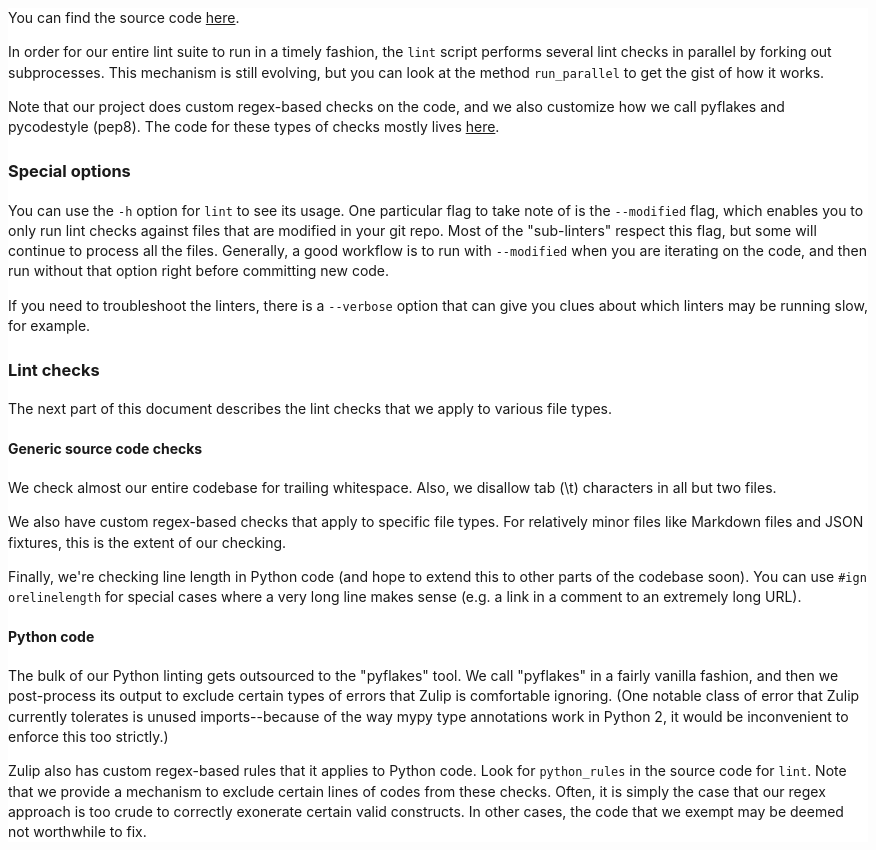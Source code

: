 You can find the source code [here](https://github.com/zulip/zulip/blob/master/tools/lint).

In order for our entire lint suite to run in a timely fashion, the `lint`
script performs several lint checks in parallel by forking out subprocesses.  This mechanism
is still evolving, but you can look at the method `run_parallel` to get the
gist of how it works.

Note that our project does custom regex-based checks on the code, and we
also customize how we call pyflakes and pycodestyle (pep8).  The code for these
types of checks mostly lives [here](https://github.com/zulip/zulip/blob/master/tools/linter_lib).

### Special options

You can use the `-h` option for `lint` to see its usage.  One particular
flag to take note of is the `--modified` flag, which enables you to only run
lint checks against files that are modified in your git repo.  Most of the
"sub-linters" respect this flag, but some will continue to process all the files.
Generally, a good workflow is to run with `--modified` when you are iterating on
the code, and then run without that option right before committing new code.

If you need to troubleshoot the linters, there is a `--verbose` option that
can give you clues about which linters may be running slow, for example.

### Lint checks

The next part of this document describes the lint checks that we apply to
various file types.

#### Generic source code checks

We check almost our entire codebase for trailing whitespace.  Also, we
disallow tab (\t) characters in all but two files.

We also have custom regex-based checks that apply to specific file types.
For relatively minor files like Markdown files and JSON fixtures, this
is the extent of our checking.

Finally, we're checking line length in Python code (and hope to extend
this to other parts of the codebase soon).  You can use
`#ignorelinelength` for special cases where a very long line makes
sense (e.g. a link in a comment to an extremely long URL).

#### Python code

The bulk of our Python linting gets outsourced to the "pyflakes" tool.  We
call "pyflakes" in a fairly vanilla fashion, and then we post-process its
output to exclude certain types of errors that Zulip is comfortable
ignoring.  (One notable class of error that Zulip currently tolerates is
unused imports--because of the way mypy type annotations work in Python 2,
it would be inconvenient to enforce this too strictly.)

Zulip also has custom regex-based rules that it applies to Python code.
Look for `python_rules` in the source code for `lint`.  Note that we
provide a mechanism to exclude certain lines of codes from these checks.
Often, it is simply the case that our regex approach is too crude to
correctly exonerate certain valid constructs.  In other cases, the code
that we exempt may be deemed not worthwhile to fix.
